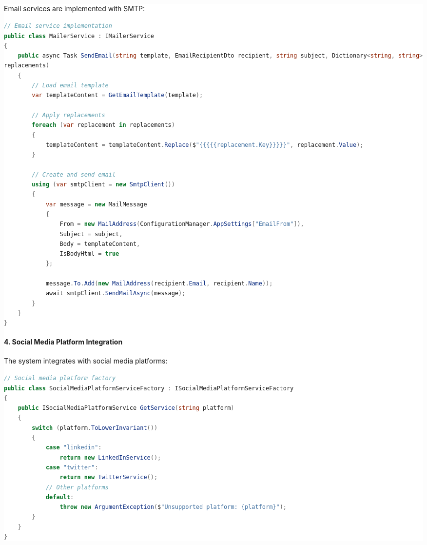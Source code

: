Email services are implemented with SMTP:

```csharp
// Email service implementation
public class MailerService : IMailerService
{
    public async Task SendEmail(string template, EmailRecipientDto recipient, string subject, Dictionary<string, string> replacements)
    {
        // Load email template
        var templateContent = GetEmailTemplate(template);
        
        // Apply replacements
        foreach (var replacement in replacements)
        {
            templateContent = templateContent.Replace($"{{{{{replacement.Key}}}}}", replacement.Value);
        }
        
        // Create and send email
        using (var smtpClient = new SmtpClient())
        {
            var message = new MailMessage
            {
                From = new MailAddress(ConfigurationManager.AppSettings["EmailFrom"]),
                Subject = subject,
                Body = templateContent,
                IsBodyHtml = true
            };
            
            message.To.Add(new MailAddress(recipient.Email, recipient.Name));
            await smtpClient.SendMailAsync(message);
        }
    }
}
```

#### 4. Social Media Platform Integration

The system integrates with social media platforms:

```csharp
// Social media platform factory
public class SocialMediaPlatformServiceFactory : ISocialMediaPlatformServiceFactory
{
    public ISocialMediaPlatformService GetService(string platform)
    {
        switch (platform.ToLowerInvariant())
        {
            case "linkedin":
                return new LinkedInService();
            case "twitter":
                return new TwitterService();
            // Other platforms
            default:
                throw new ArgumentException($"Unsupported platform: {platform}");
        }
    }
}
```
